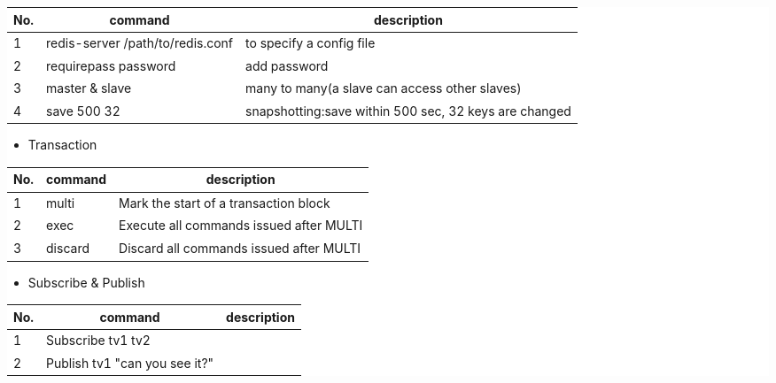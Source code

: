 No.|command|description
---|---|---
1|redis-server /path/to/redis.conf|to specify a config file
2|requirepass password|add password
3|master & slave|many to many(a slave can access other slaves)
4|save 500 32|snapshotting:save within 500 sec, 32 keys are changed


- Transaction

No.|command|description
---|---|---
1|multi|Mark the start of a transaction block
2|exec| Execute all commands issued after MULTI
3|discard|Discard all commands issued after MULTI

- Subscribe & Publish

No.|command|description
---|---|---
1|Subscribe tv1 tv2 |
2|Publish tv1 "can you see it?"|


